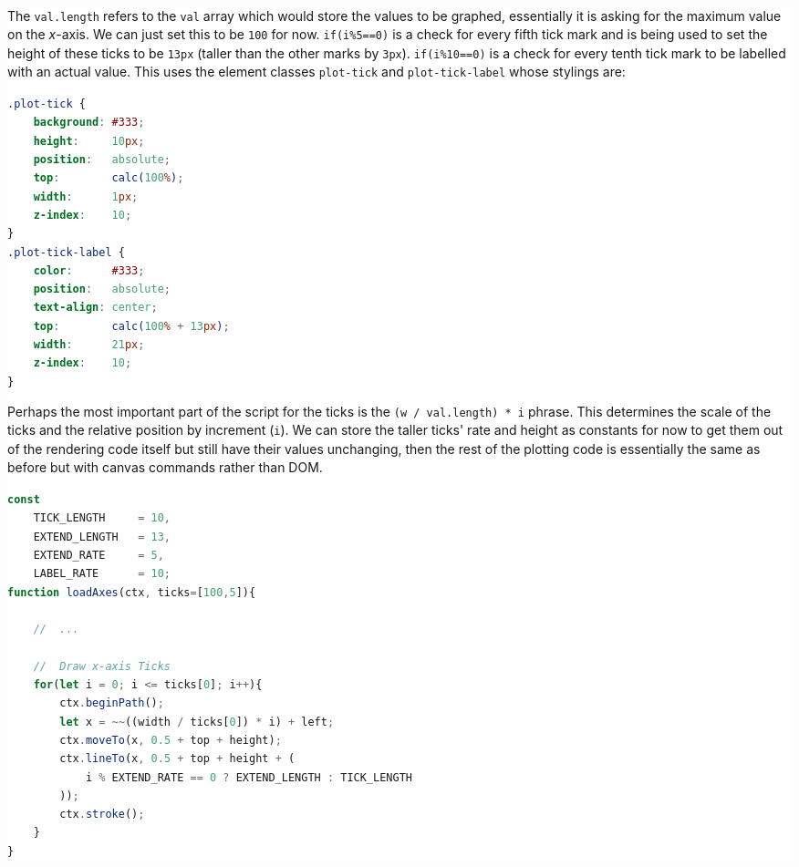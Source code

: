 The `val.length` refers to the `val` array which would store the values to be
graphed, essentially it is asking for the maximum value on the $x$-axis. We can
just set this to be `100` for now. `if(i%5==0)` is a check for every fifth tick
mark and is being used to set the height of these ticks to be `13px` (taller
than the other marks by `3px`). `if(i%10==0)` is a check for every tenth tick
mark to be labelled with an actual value. This uses the element classes
`plot-tick` and `plot-tick-label` whose stylings are:

```css
.plot-tick {
    background: #333;
    height:     10px;
    position:   absolute;
    top:        calc(100%);
    width:      1px;
    z-index:    10;
}
.plot-tick-label {
    color:      #333;
    position:   absolute;
    text-align: center;
    top:        calc(100% + 13px);
    width:      21px;
    z-index:    10;
}
```

Perhaps the most important part of the script for the ticks is the
`(w / val.length) * i` phrase. This determines the scale of the ticks and the
relative position by increment (`i`). We can store the taller ticks' rate and
height as constants for now to get them out of the rendering code itself but
still have their values unchanging, then the rest of the plotting code is
essentially the same as before but with canvas commands rather than DOM.

```javascript
const
    TICK_LENGTH		= 10,
    EXTEND_LENGTH	= 13,
    EXTEND_RATE		= 5,
    LABEL_RATE		= 10;
function loadAxes(ctx, ticks=[100,5]){

    //  ...

    //	Draw x-axis Ticks
    for(let i = 0; i <= ticks[0]; i++){
        ctx.beginPath();
        let x = ~~((width / ticks[0]) * i) + left;
        ctx.moveTo(x, 0.5 + top + height);
        ctx.lineTo(x, 0.5 + top + height + (
            i % EXTEND_RATE == 0 ? EXTEND_LENGTH : TICK_LENGTH
        ));
        ctx.stroke();
    }
}
```
